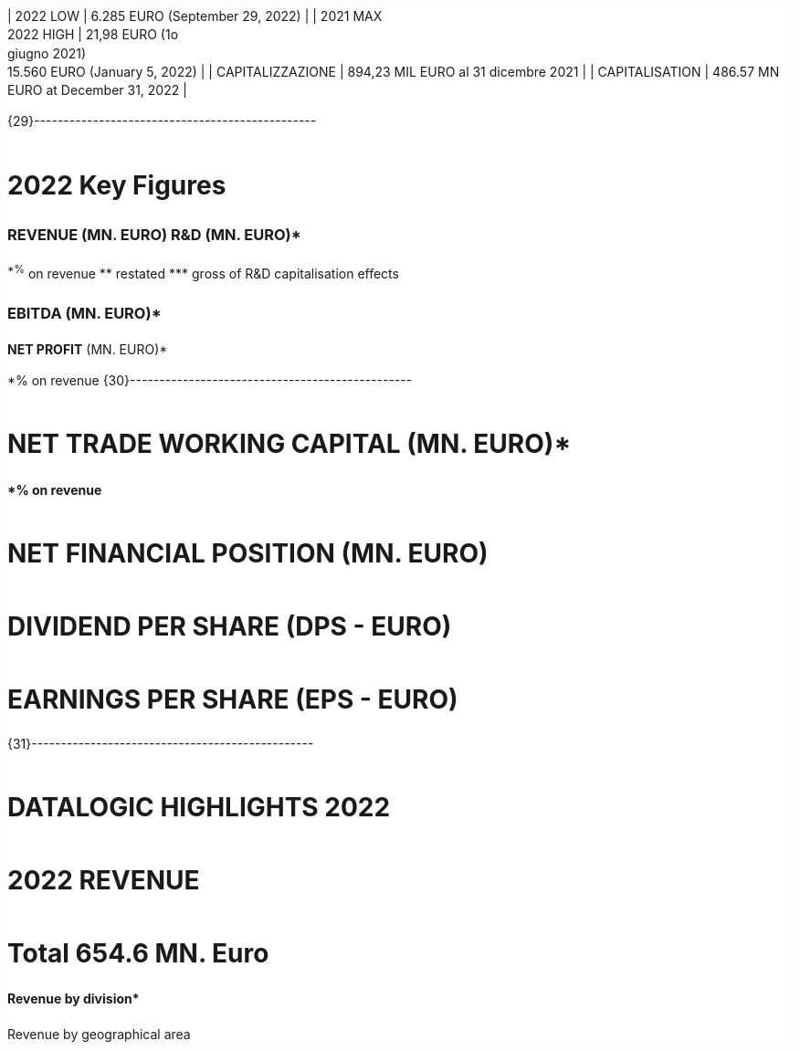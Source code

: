 | 2022 LOW              | 6.285 EURO (September 29, 2022)                                                                                     |
| 2021 MAX<br>2022 HIGH | 21,98 EURO (1o<br>giugno 2021)<br>15.560 EURO (January 5, 2022)                                                     |
| CAPITALIZZAZIONE      | 894,23 MIL EURO al 31 dicembre 2021                                                                                 |
| CAPITALISATION        | 486.57 MN EURO at December 31, 2022                                                                                 |

{29}------------------------------------------------

# **2022 Key Figures**

### **REVENUE** (MN. EURO) **R&D** (MN. EURO)*

<sup>*%</sup> on revenue ** restated *** gross of R&D capitalisation effects

### **EBITDA** (MN. EURO)*

**NET PROFIT** (MN. EURO)*

*% on revenue
{30}------------------------------------------------

# **NET TRADE WORKING CAPITAL** (MN. EURO)*

#### *% on revenue

# **NET FINANCIAL POSITION** (MN. EURO)

# **DIVIDEND PER SHARE** (DPS - EURO)

# **EARNINGS PER SHARE** (EPS - EURO)

{31}------------------------------------------------

# **DATALOGIC HIGHLIGHTS** 2022

# **2022 REVENUE**

# Total **654.6 MN. Euro**

#### Revenue by division*

Revenue by geographical area
